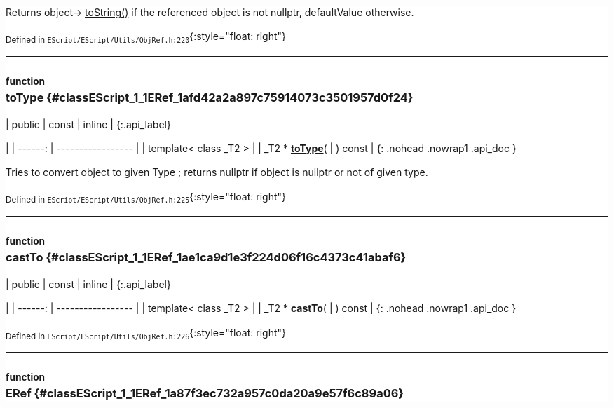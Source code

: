 Returns object-> [toString()](classEScript_1_1ERef#classEScript_1_1ERef_1acc04310837f437defee7a0c669e91570) if the referenced object is not nullptr, defaultValue otherwise.





<sub>Defined in `EScript/EScript/Utils/ObjRef.h:220`</sub>{:style="float: right"}

-------------------------------------------------------------------

### <small>function</small><br/> toType {#classEScript_1_1ERef_1afd42a2a897c75914073c3501957d0f24}

| public | const | inline |
{:.api_label}

|
| ------: | ----------------- |
| template< class _T2  > |
| _T2 * **[toType](#classEScript_1_1ERef_1afd42a2a897c75914073c3501957d0f24)**( |  ) const |
{: .nohead .nowrap1 .api_doc }

Tries to convert object to given [Type](classEScript_1_1Type) ; returns nullptr if object is nullptr or not of given type.





<sub>Defined in `EScript/EScript/Utils/ObjRef.h:225`</sub>{:style="float: right"}

-------------------------------------------------------------------

### <small>function</small><br/> castTo {#classEScript_1_1ERef_1ae1ca9d1e3f224d06f16c4373c41abaf6}

| public | const | inline |
{:.api_label}

|
| ------: | ----------------- |
| template< class _T2  > |
| _T2 * **[castTo](#classEScript_1_1ERef_1ae1ca9d1e3f224d06f16c4373c41abaf6)**( |  ) const |
{: .nohead .nowrap1 .api_doc }





<sub>Defined in `EScript/EScript/Utils/ObjRef.h:226`</sub>{:style="float: right"}

-------------------------------------------------------------------

### <small>function</small><br/> ERef {#classEScript_1_1ERef_1a87f3ec732a957c0da20a9e57f6c89a06}
